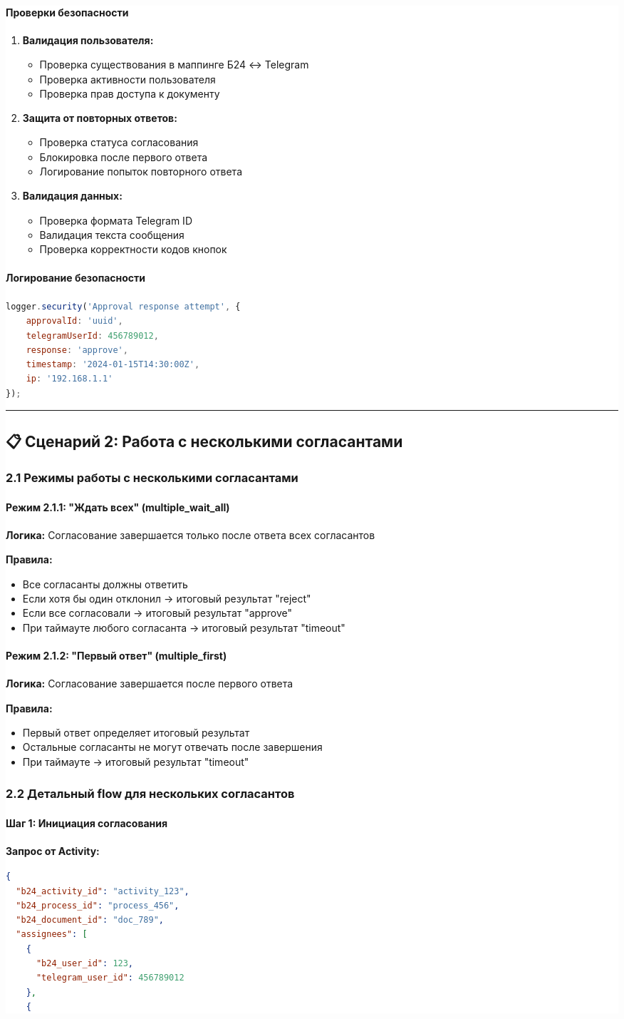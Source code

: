 #### Проверки безопасности
1. **Валидация пользователя:**
   - Проверка существования в маппинге Б24 ↔ Telegram
   - Проверка активности пользователя
   - Проверка прав доступа к документу

2. **Защита от повторных ответов:**
   - Проверка статуса согласования
   - Блокировка после первого ответа
   - Логирование попыток повторного ответа

3. **Валидация данных:**
   - Проверка формата Telegram ID
   - Валидация текста сообщения
   - Проверка корректности кодов кнопок

#### Логирование безопасности
```javascript
logger.security('Approval response attempt', {
    approvalId: 'uuid',
    telegramUserId: 456789012,
    response: 'approve',
    timestamp: '2024-01-15T14:30:00Z',
    ip: '192.168.1.1'
});
```

---

## 📋 Сценарий 2: Работа с несколькими согласантами

### 2.1 Режимы работы с несколькими согласантами

#### Режим 2.1.1: "Ждать всех" (multiple_wait_all)
**Логика:** Согласование завершается только после ответа всех согласантов

**Правила:**
- Все согласанты должны ответить
- Если хотя бы один отклонил → итоговый результат "reject"
- Если все согласовали → итоговый результат "approve"
- При таймауте любого согласанта → итоговый результат "timeout"

#### Режим 2.1.2: "Первый ответ" (multiple_first)
**Логика:** Согласование завершается после первого ответа

**Правила:**
- Первый ответ определяет итоговый результат
- Остальные согласанты не могут отвечать после завершения
- При таймауте → итоговый результат "timeout"

### 2.2 Детальный flow для нескольких согласантов

#### Шаг 1: Инициация согласования
**Запрос от Activity:**
```json
{
  "b24_activity_id": "activity_123",
  "b24_process_id": "process_456", 
  "b24_document_id": "doc_789",
  "assignees": [
    {
      "b24_user_id": 123,
      "telegram_user_id": 456789012
    },
    {
```